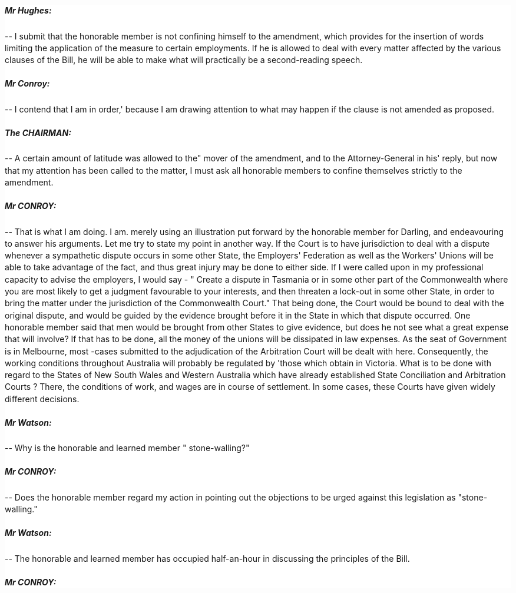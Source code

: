 ##### Mr Hughes:

-- I submit that the honorable member is not confining himself to the amendment, which provides for the insertion of words limiting the application of the measure to certain employments. If he is allowed to deal with every matter affected by the various clauses of the Bill, he will be able to make what will practically be a second-reading speech. 

##### Mr Conroy:

-- I contend that I am in order,' because I am drawing attention to what may happen if the clause is not amended as proposed. 

##### The CHAIRMAN:

-- A certain amount of latitude was allowed to the" mover of the amendment, and to the Attorney-General in his' reply, but now that my attention has been called to the matter, I must ask all honorable members to confine themselves strictly to the amendment. 

##### Mr CONROY:

-- That is what I am doing. I am. merely using an illustration put forward by the honorable member for Darling, and endeavouring to answer his arguments. Let me try to state my point in another way. If the Court is to have jurisdiction to deal with a dispute whenever a sympathetic dispute occurs in some other State, the Employers' Federation as well as the Workers' Unions will be able to take advantage of the fact, and thus great injury may be done to either side. If I were called upon in my professional capacity to advise the employers, I would say - " Create a dispute in Tasmania or in some other part of the Commonwealth where you are most likely to get a judgment favourable to your interests, and then threaten a lock-out in some other State, in order to bring the matter under the jurisdiction of the Commonwealth Court." That being done, the Court would be bound to deal with the original dispute, and would be guided by the evidence brought before it in the State in which that dispute occurred. One honorable member said that men would be brought from other States to give evidence, but does he not see what a great expense that will involve? If that has to be done, all the money of the unions will be dissipated in law expenses. As the seat of Government is in Melbourne, most -cases submitted to the adjudication of the Arbitration Court will be dealt with here. Consequently, the working conditions throughout Australia will probably be regulated by 'those which obtain in Victoria. What is to be done with regard to the States of New South Wales and Western Australia which have already established State Conciliation and Arbitration Courts ? There, the conditions of work, and wages are in course of settlement. In some cases, these Courts have given widely different decisions. 

##### Mr Watson:

-- Why is the honorable and learned member " stone-walling?" 

##### Mr CONROY:

-- Does the honorable member regard my action in pointing out the objections to be urged against this legislation as "stone-walling." 

##### Mr Watson:

-- The honorable and learned member has occupied half-an-hour in discussing the principles of the Bill. 

##### Mr CONROY:
